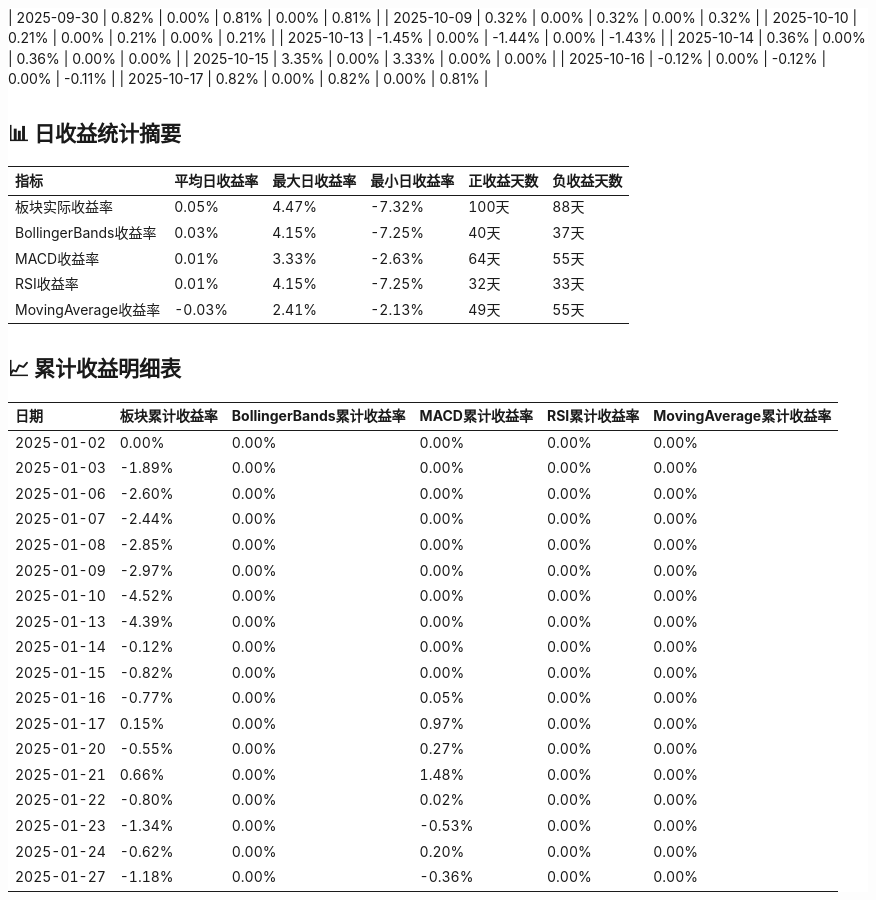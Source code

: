 | 2025-09-30 | 0.82%     | 0.00%               | 0.81%     | 0.00%    | 0.81%              |
| 2025-10-09 | 0.32%     | 0.00%               | 0.32%     | 0.00%    | 0.32%              |
| 2025-10-10 | 0.21%     | 0.00%               | 0.21%     | 0.00%    | 0.21%              |
| 2025-10-13 | -1.45%    | 0.00%               | -1.44%    | 0.00%    | -1.43%             |
| 2025-10-14 | 0.36%     | 0.00%               | 0.36%     | 0.00%    | 0.00%              |
| 2025-10-15 | 3.35%     | 0.00%               | 3.33%     | 0.00%    | 0.00%              |
| 2025-10-16 | -0.12%    | 0.00%               | -0.12%    | 0.00%    | -0.11%             |
| 2025-10-17 | 0.82%     | 0.00%               | 0.82%     | 0.00%    | 0.81%              |

## 📊 日收益统计摘要

| 指标                | 平均日收益率   | 最大日收益率   | 最小日收益率   | 正收益天数   | 负收益天数   |
|:------------------|:---------|:---------|:---------|:--------|:--------|
| 板块实际收益率           | 0.05%    | 4.47%    | -7.32%   | 100天    | 88天     |
| BollingerBands收益率 | 0.03%    | 4.15%    | -7.25%   | 40天     | 37天     |
| MACD收益率           | 0.01%    | 3.33%    | -2.63%   | 64天     | 55天     |
| RSI收益率            | 0.01%    | 4.15%    | -7.25%   | 32天     | 33天     |
| MovingAverage收益率  | -0.03%   | 2.41%    | -2.13%   | 49天     | 55天     |

## 📈 累计收益明细表

| 日期         | 板块累计收益率   | BollingerBands累计收益率   | MACD累计收益率   | RSI累计收益率   | MovingAverage累计收益率   |
|:-----------|:----------|:----------------------|:------------|:-----------|:---------------------|
| 2025-01-02 | 0.00%     | 0.00%                 | 0.00%       | 0.00%      | 0.00%                |
| 2025-01-03 | -1.89%    | 0.00%                 | 0.00%       | 0.00%      | 0.00%                |
| 2025-01-06 | -2.60%    | 0.00%                 | 0.00%       | 0.00%      | 0.00%                |
| 2025-01-07 | -2.44%    | 0.00%                 | 0.00%       | 0.00%      | 0.00%                |
| 2025-01-08 | -2.85%    | 0.00%                 | 0.00%       | 0.00%      | 0.00%                |
| 2025-01-09 | -2.97%    | 0.00%                 | 0.00%       | 0.00%      | 0.00%                |
| 2025-01-10 | -4.52%    | 0.00%                 | 0.00%       | 0.00%      | 0.00%                |
| 2025-01-13 | -4.39%    | 0.00%                 | 0.00%       | 0.00%      | 0.00%                |
| 2025-01-14 | -0.12%    | 0.00%                 | 0.00%       | 0.00%      | 0.00%                |
| 2025-01-15 | -0.82%    | 0.00%                 | 0.00%       | 0.00%      | 0.00%                |
| 2025-01-16 | -0.77%    | 0.00%                 | 0.05%       | 0.00%      | 0.00%                |
| 2025-01-17 | 0.15%     | 0.00%                 | 0.97%       | 0.00%      | 0.00%                |
| 2025-01-20 | -0.55%    | 0.00%                 | 0.27%       | 0.00%      | 0.00%                |
| 2025-01-21 | 0.66%     | 0.00%                 | 1.48%       | 0.00%      | 0.00%                |
| 2025-01-22 | -0.80%    | 0.00%                 | 0.02%       | 0.00%      | 0.00%                |
| 2025-01-23 | -1.34%    | 0.00%                 | -0.53%      | 0.00%      | 0.00%                |
| 2025-01-24 | -0.62%    | 0.00%                 | 0.20%       | 0.00%      | 0.00%                |
| 2025-01-27 | -1.18%    | 0.00%                 | -0.36%      | 0.00%      | 0.00%                |